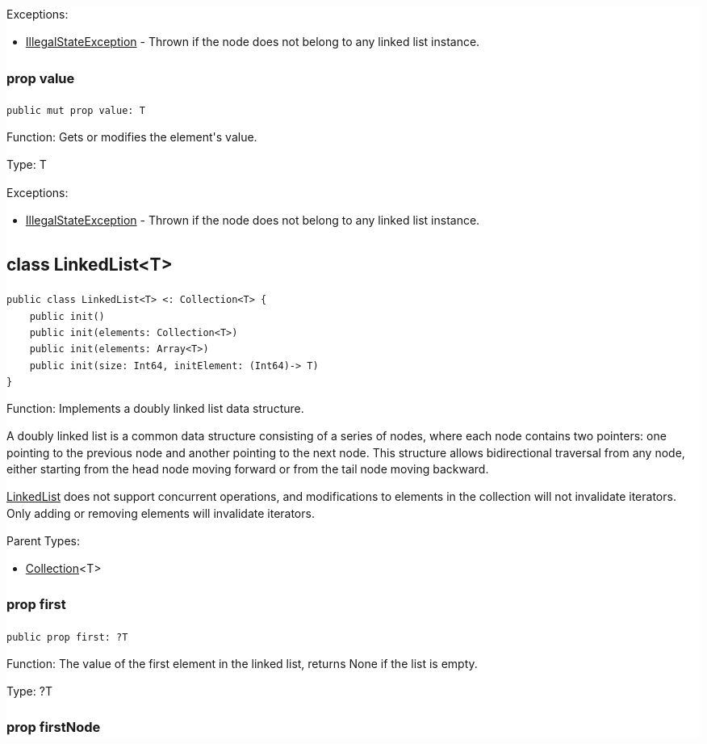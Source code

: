 Exceptions:

- [IllegalStateException](../../core/core_package_api/core_package_exceptions.md#class-illegalstateexception) - Thrown if the node does not belong to any linked list instance.

### prop value

```cangjie
public mut prop value: T
```

Function: Gets or modifies the element's value.

Type: T

Exceptions:

- [IllegalStateException](../../core/core_package_api/core_package_exceptions.md#class-illegalstateexception) - Thrown if the node does not belong to any linked list instance.

## class LinkedList\<T>

```cangjie
public class LinkedList<T> <: Collection<T> {
    public init()
    public init(elements: Collection<T>)
    public init(elements: Array<T>)
    public init(size: Int64, initElement: (Int64)-> T)
}
```

Function: Implements a doubly linked list data structure.

A doubly linked list is a common data structure consisting of a series of nodes, where each node contains two pointers: one pointing to the previous node and another pointing to the next node. This structure allows bidirectional traversal from any node, either starting from the head node moving forward or from the tail node moving backward.

[LinkedList](collection_package_class.md#class-linkedlistt) does not support concurrent operations, and modifications to elements in the collection will not invalidate iterators. Only adding or removing elements will invalidate iterators.

Parent Types:

- [Collection](../../core/core_package_api/core_package_interfaces.md#interface-collectiont)\<T>

### prop first

```cangjie
public prop first: ?T
```

Function: The value of the first element in the linked list, returns None if the list is empty.

Type: ?T

### prop firstNode
